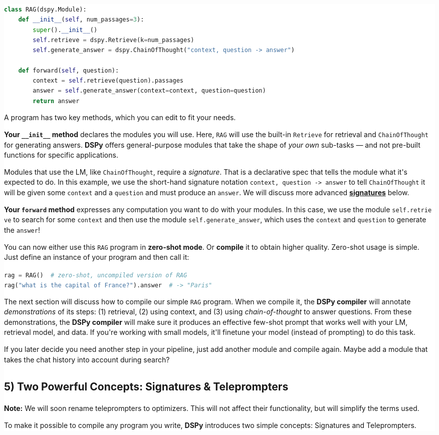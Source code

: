 ```python
class RAG(dspy.Module):
    def __init__(self, num_passages=3):
        super().__init__()
        self.retrieve = dspy.Retrieve(k=num_passages)
        self.generate_answer = dspy.ChainOfThought("context, question -> answer")
    
    def forward(self, question):
        context = self.retrieve(question).passages
        answer = self.generate_answer(context=context, question=question)
        return answer
```

A program has two key methods, which you can edit to fit your needs.

**Your `__init__` method** declares the modules you will use. Here, `RAG` will use the built-in `Retrieve` for retrieval and `ChainOfThought` for generating answers. **DSPy** offers general-purpose modules that take the shape of _your own_ sub-tasks — and not pre-built functions for specific applications.

Modules that use the LM, like `ChainOfThought`, require a _signature_. That is a declarative spec that tells the module what it's expected to do. In this example, we use the short-hand signature notation `context, question -> answer` to tell `ChainOfThought` it will be given some `context` and a `question` and must produce an `answer`. We will discuss more advanced **[signatures](#3a-declaring-the-inputoutput-behavior-of-lms-with-dspysignature)** below.


**Your `forward` method** expresses any computation you want to do with your modules. In this case, we use the module `self.retrieve` to search for some `context` and then use the module `self.generate_answer`, which uses the `context` and `question` to generate the `answer`!

You can now either use this `RAG` program in **zero-shot mode**. Or **compile** it to obtain higher quality. Zero-shot usage is simple. Just define an instance of your program and then call it:

```python
rag = RAG()  # zero-shot, uncompiled version of RAG
rag("what is the capital of France?").answer  # -> "Paris"
```

The next section will discuss how to compile our simple `RAG` program. When we compile it, the **DSPy compiler** will annotate _demonstrations_ of its steps: (1) retrieval, (2) using context, and (3) using _chain-of-thought_ to answer questions. From these demonstrations, the **DSPy compiler** will make sure it produces an effective few-shot prompt that works well with your LM, retrieval model, and data. If you're working with small models, it'll finetune your model (instead of prompting) to do this task.

If you later decide you need another step in your pipeline, just add another module and compile again. Maybe add a module that takes the chat history into account during search?


## 5) Two Powerful Concepts: Signatures & Teleprompters

**Note:** We will soon rename teleprompters to optimizers. This will not affect their functionality, but will simplify the terms used.

To make it possible to compile any program you write, **DSPy** introduces two simple concepts: Signatures and Teleprompters.
